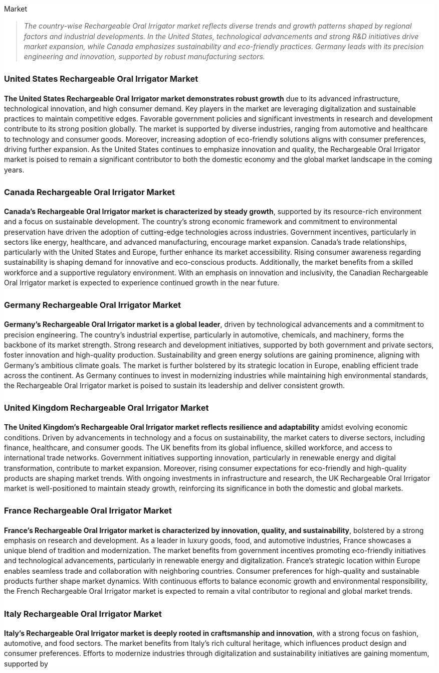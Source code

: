 Market<br /></span></h1><blockquote><p><em><span class="">The country-wise Rechargeable Oral Irrigator market reflects diverse trends and growth patterns shaped by regional factors and industrial developments. In the United States, technological advancements and strong R&amp;D initiatives drive market expansion, while Canada emphasizes sustainability and eco-friendly practices. Germany leads with its precision engineering and innovation, supported by robust manufacturing sectors.</span></em></p></blockquote><h3><strong>United States Rechargeable Oral Irrigator Market</strong></h3><p><strong>The United States Rechargeable Oral Irrigator market demonstrates robust growth</strong> due to its advanced infrastructure, technological innovation, and high consumer demand. Key players in the market are leveraging digitalization and sustainable practices to maintain competitive edges. Favorable government policies and significant investments in research and development contribute to its strong position globally. The market is supported by diverse industries, ranging from automotive and healthcare to technology and consumer goods. Moreover, increasing adoption of eco-friendly solutions aligns with consumer preferences, driving further expansion. As the United States continues to emphasize innovation and quality, the Rechargeable Oral Irrigator market is poised to remain a significant contributor to both the domestic economy and the global market landscape in the coming years.</p><h3><strong>Canada Rechargeable Oral Irrigator Market</strong></h3><p><strong>Canada&rsquo;s Rechargeable Oral Irrigator market is characterized by steady growth</strong>, supported by its resource-rich environment and a focus on sustainable development. The country&rsquo;s strong economic framework and commitment to environmental preservation have driven the adoption of cutting-edge technologies across industries. Government incentives, particularly in sectors like energy, healthcare, and advanced manufacturing, encourage market expansion. Canada&rsquo;s trade relationships, particularly with the United States and Europe, further enhance its market accessibility. Rising consumer awareness regarding sustainability is shaping demand for innovative and eco-conscious products. Additionally, the market benefits from a skilled workforce and a supportive regulatory environment. With an emphasis on innovation and inclusivity, the Canadian Rechargeable Oral Irrigator market is expected to experience continued growth in the near future.</p><h3><strong>Germany Rechargeable Oral Irrigator Market</strong></h3><p><strong>Germany&rsquo;s Rechargeable Oral Irrigator market is a global leader</strong>, driven by technological advancements and a commitment to precision engineering. The country&rsquo;s industrial expertise, particularly in automotive, chemicals, and machinery, forms the backbone of its market strength. Strong research and development initiatives, supported by both government and private sectors, foster innovation and high-quality production. Sustainability and green energy solutions are gaining prominence, aligning with Germany&rsquo;s ambitious climate goals. The market is further bolstered by its strategic location in Europe, enabling efficient trade across the continent. As Germany continues to invest in modernizing industries while maintaining high environmental standards, the Rechargeable Oral Irrigator market is poised to sustain its leadership and deliver consistent growth.</p><h3><strong>United Kingdom Rechargeable Oral Irrigator Market</strong></h3><p><strong>The United Kingdom&rsquo;s Rechargeable Oral Irrigator market reflects resilience and adaptability</strong> amidst evolving economic conditions. Driven by advancements in technology and a focus on sustainability, the market caters to diverse sectors, including finance, healthcare, and consumer goods. The UK benefits from its global influence, skilled workforce, and access to international trade networks. Government initiatives supporting innovation, particularly in renewable energy and digital transformation, contribute to market expansion. Moreover, rising consumer expectations for eco-friendly and high-quality products are shaping market trends. With ongoing investments in infrastructure and research, the UK Rechargeable Oral Irrigator market is well-positioned to maintain steady growth, reinforcing its significance in both the domestic and global markets.</p><h3><strong>France Rechargeable Oral Irrigator Market</strong></h3><p><strong>France&rsquo;s Rechargeable Oral Irrigator market is characterized by innovation, quality, and sustainability</strong>, bolstered by a strong emphasis on research and development. As a leader in luxury goods, food, and automotive industries, France showcases a unique blend of tradition and modernization. The market benefits from government incentives promoting eco-friendly initiatives and technological advancements, particularly in renewable energy and digitalization. France&rsquo;s strategic location within Europe enables seamless trade and collaboration with neighboring countries. Consumer preferences for high-quality and sustainable products further shape market dynamics. With continuous efforts to balance economic growth and environmental responsibility, the French Rechargeable Oral Irrigator market is expected to remain a vital contributor to regional and global market trends.</p><h3><strong>Italy Rechargeable Oral Irrigator Market</strong></h3><p><strong>Italy&rsquo;s Rechargeable Oral Irrigator market is deeply rooted in craftsmanship and innovation</strong>, with a strong focus on fashion, automotive, and food sectors. The market benefits from Italy&rsquo;s rich cultural heritage, which influences product design and consumer preferences. Efforts to modernize industries through digitalization and sustainability initiatives are gaining momentum, supported by